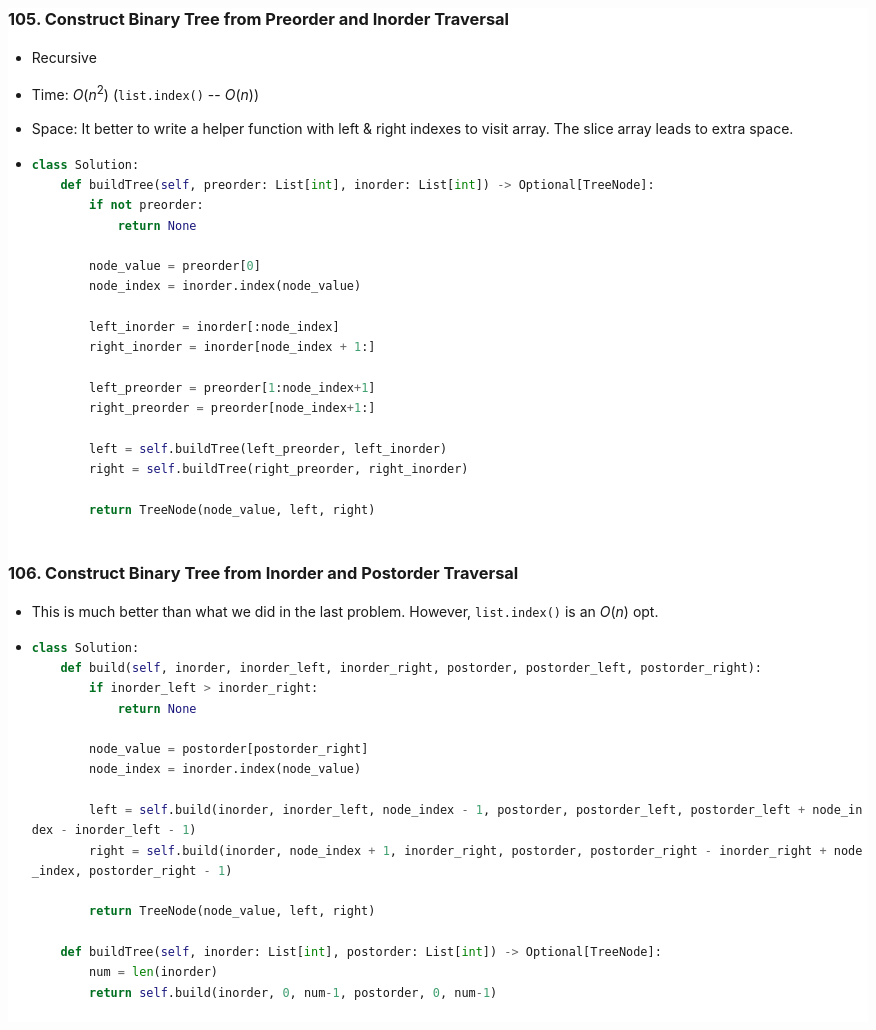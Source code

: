 ### 105. Construct Binary Tree from Preorder and Inorder Traversal

*   Recursive

*   Time: $O(n^2)$ (`list.index()` -- $O(n)$)
*   Space:  It better to write a helper function with left & right indexes to visit array. The slice array leads to extra space.

*   ```python
    class Solution:
        def buildTree(self, preorder: List[int], inorder: List[int]) -> Optional[TreeNode]:
            if not preorder:
                return None
            
            node_value = preorder[0]
            node_index = inorder.index(node_value)
            
            left_inorder = inorder[:node_index]
            right_inorder = inorder[node_index + 1:]
            
            left_preorder = preorder[1:node_index+1]
            right_preorder = preorder[node_index+1:]
            
            left = self.buildTree(left_preorder, left_inorder)
            right = self.buildTree(right_preorder, right_inorder)
            
            return TreeNode(node_value, left, right)
            
    ```

### 106. Construct Binary Tree from Inorder and Postorder Traversal

*   This is much better than what we did in the last problem. However, `list.index()` is an $O(n)$ opt.

*   ```python
    class Solution:
        def build(self, inorder, inorder_left, inorder_right, postorder, postorder_left, postorder_right):
            if inorder_left > inorder_right:
                return None
            
            node_value = postorder[postorder_right]
            node_index = inorder.index(node_value)
            
            left = self.build(inorder, inorder_left, node_index - 1, postorder, postorder_left, postorder_left + node_index - inorder_left - 1)
            right = self.build(inorder, node_index + 1, inorder_right, postorder, postorder_right - inorder_right + node_index, postorder_right - 1)
            
            return TreeNode(node_value, left, right)
            
        def buildTree(self, inorder: List[int], postorder: List[int]) -> Optional[TreeNode]:
            num = len(inorder)
            return self.build(inorder, 0, num-1, postorder, 0, num-1)
        